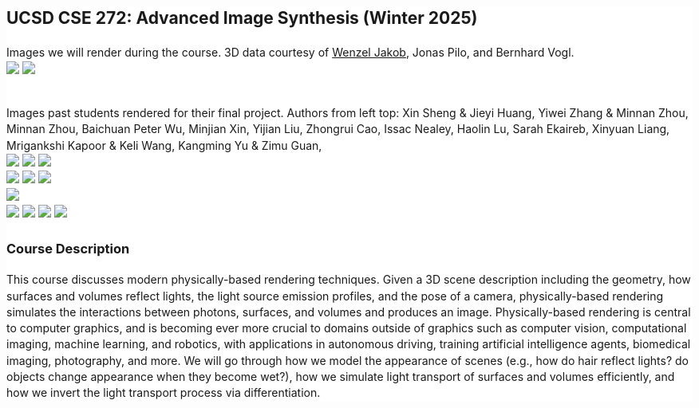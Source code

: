 
<h2>UCSD CSE 272: Advanced Image Synthesis (Winter 2025)</h2>

Images we will render during the course. 3D data courtesy of <a href="https://rgl.epfl.ch/people/wjakob">Wenzel Jakob</a>, Jonas Pilo, and Bernhard Vogl.
<br>
<img width="300px" src="../imgs/disney_bsdf.jpg">
<img width="300px" src="../imgs/colored_smoke.jpg">
<br>
<br>

Images past students rendered for their final project.
Authors from left top:
Xin Sheng &amp; Jieyi Huang,
Yiwei Zhang &amp; Minnan Zhou,
Minnan Zhou,
Baichuan Peter Wu,
Minjian Xin,
Yijian Liu, Zhongrui Cao, Issac Nealey, Haolin Lu, Sarah Ekaireb,
Xinyuan Liang, Mrigankshi Kapoor &amp; Keli Wang,
Kangming Yu &amp; Zimu Guan,
<br>
<img height="300px" src="../imgs/cse272_final_xin_sheng_jiyi_huang.jpg">
<img height="300px" src="../imgs/cse272_final_project_peining_liu_yiwei_zhang.jpg">
<img height="300px" src="../imgs/cse272_final_minnan_zhou.jpg">
<br>
<img height="300px" src="../imgs/cse272_final_peter_wu.jpg">
<img height="300px" src="../imgs/cse272_final_minjian_xin.jpg">
<img height="300px" src="../imgs/cse272_final_yijian_liu.jpg">
<br>
<video height="300px" autoplay="" loop="" controls="" muted="">
<source src="../imgs/cse272_final_zhongrui_cao.webm" type="video/webm">
</video>
<video height="300px" autoplay="" loop="" controls="" muted="">
<source src="../imgs/cse272_final_issac_nealey.webm" type="video/webm">
</video>
<img height="300px" src="../imgs/cse272_final_haolin_lu.jpg">
<br>
<img height="300px" src="../imgs/cse272_final_sarah_ekaireb.jpg">
<img height="300px" src="../imgs/cse272_final_xinyuan_liang.jpg">
<img height="300px" src="../imgs/cse272_final_mrigankshi_kapoor_keli_wang.jpg">
<img height="300px" src="../imgs/cse272_final_kangming_yu_zimu_guan.jpg">

<h3> Course Description </h3>
<div>
This course discusses modern physically-based rendering techniques. Given a 3D scene description including the geometry, how surfaces and volumes reflect lights, the light source emission profiles, and the pose of a camera, physically-based rendering simulates the interactions between photons, surfaces, and volumes and produces an image. Physically-based rendering is central to computer graphics, and is becoming ever more crucial to domains outside of graphics such as computer vision, computational imaging, machine learning, and robotics, with applications in autonomous driving, training artificial intelligence agents, biomedical imaging, photography, and more. We will go through how we model the appearance of scenes (e.g., how do hair reflect lights? do objects change appearance when they become wet?), how we simulate light transport of surfaces and volumes efficiently, and how we invert the light transport process via differentiation.
